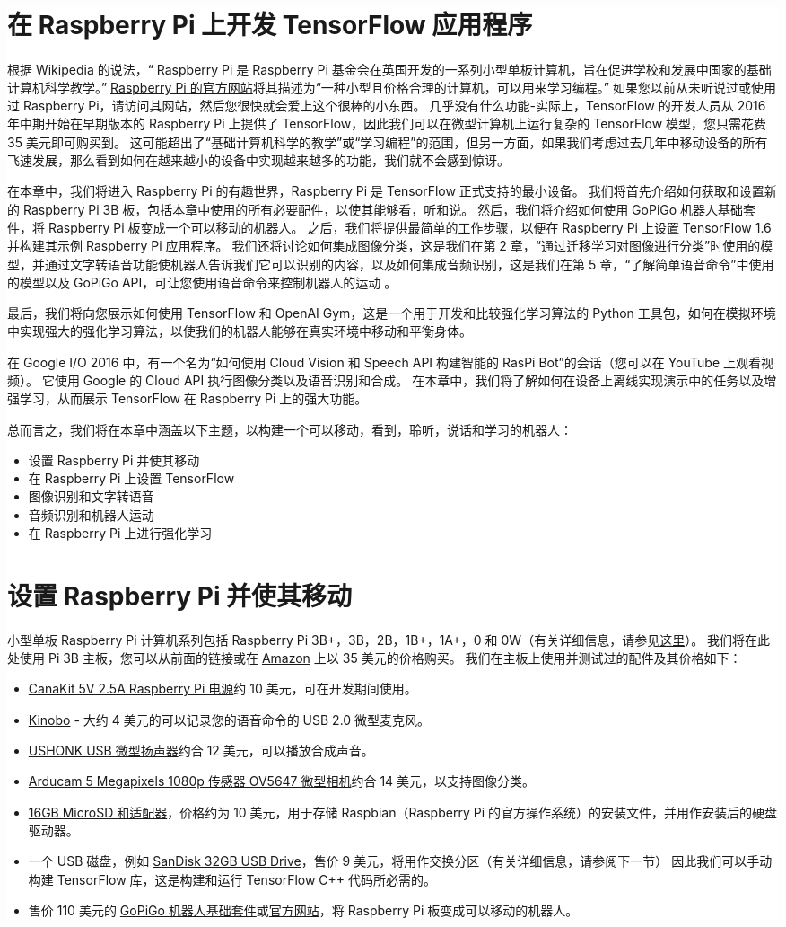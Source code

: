 

# 在 Raspberry Pi 上开发 TensorFlow 应用程序



根据 Wikipedia 的说法，“ Raspberry Pi 是 Raspberry Pi 基金会在英国开发的一系列小型单板计算机，旨在促进学校和发展中国家的基础计算机科学教学。” [Raspberry Pi 的官方网站](https://www.raspberrypi.org)将其描述为“一种小型且价格合理的计算机，可以用来学习编程。” 如果您以前从未听说过或使用过 Raspberry Pi，请访问其网站，然后您很快就会爱上这个很棒的小东西。 几乎没有什么功能-实际上，TensorFlow 的开发人员从 2016 年中期开始在早期版本的 Raspberry Pi 上提供了 TensorFlow，因此我们可以在微型计算机上运行复杂的 TensorFlow 模型，您只需花费 35 美元即可购买到。 这可能超出了“基础计算机科学的教学”或“学习编程”的范围，但另一方面，如果我们考虑过去几年中移动设备的所有飞速发展，那么看到如何在越来越小的设备中实现越来越多的功能，我们就不会感到惊讶。

在本章中，我们将进入 Raspberry Pi 的有趣世界，Raspberry Pi 是 TensorFlow 正式支持的最小设备。 我们将首先介绍如何获取和设置新的 Raspberry Pi 3B 板，包括本章中使用的所有必要配件，以使其能够看，听和说。 然后，我们将介绍如何使用 [GoPiGo 机器人基础套件](https://www.dexterindustries.com/shop/gopigo3-robot-base-kit)，将 Raspberry Pi 板变成一个可以移动的机器人。 之后，我们将提供最简单的工作步骤，以便在 Raspberry Pi 上设置 TensorFlow 1.6 并构建其示例 Raspberry Pi 应用程序。 我们还将讨论如何集成图像分类，这是我们在第 2 章，“通过迁移学习对图像进行分类”时使用的模型，并通过文字转语音功能使机器人告诉我们它可以识别的内容，以及如何集成音频识别，这是我们在第 5 章，“了解简单语音命令”中使用的模型以及 GoPiGo API，可让您使用语音命令来控制机器人的运动 。

最后，我们将向您展示如何使用 TensorFlow 和 OpenAI Gym，这是一个用于开发和比较强化学习算法的 Python 工具包，如何在模拟环境中实现强大的强化学习算法，以使我们的机器人能够在真实环境中移动和平衡身体。

在 Google I/O 2016 中，有一个名为“如何使用 Cloud Vision 和 Speech API 构建智能的 RasPi Bot”的会话（您可以在 YouTube 上观看视频）。 它使用 Google 的 Cloud API 执行图像分类以及语音识别和合成。 在本章中，我们将了解如何在设备上离线实现演示中的任务以及增强学习，从而展示 TensorFlow 在 Raspberry Pi 上的强大功能。

总而言之，我们将在本章中涵盖以下主题，以构建一个可以移动，看到，聆听，说话和学习的机器人：

*   设置 Raspberry Pi 并使其移动
*   在 Raspberry Pi 上设置 TensorFlow
*   图像识别和文字转语音
*   音频识别和机器人运动
*   在 Raspberry Pi 上进行强化学习





# 设置 Raspberry Pi 并使其移动



小型单板 Raspberry Pi 计算机系列包括 Raspberry Pi 3B+，3B，2B，1B+，1A+，0 和 0W（有关详细信息，请参见[这里](https://www.raspberrypi.org/products/#buy-now-modal)）。 我们将在此处使用 Pi 3B 主板，您可以从前面的链接或在 [Amazon](https://www.amazon.com/gp/product/B01CD5VC92) 上以 35 美元的价格购买。 我们在主板上使用并测试过的配件及其价格如下：

*   [CanaKit 5V 2.5A Raspberry Pi 电源](https://www.amazon.com/gp/product/B00MARDJZ4)约 10 美元，可在开发期间使用。
*   [Kinobo](https://www.amazon.com/gp/product/B00IR8R7WQ) - 大约 4 美元的可以记录您的语音命令的 USB 2.0 微型麦克风。
*   [USHONK USB 微型扬声器](https://www.amazon.com/gp/product/B075M7FHM1)约合 12 美元，可以播放合成声音。
*   [Arducam 5 Megapixels 1080p 传感器 OV5647 微型相机](https://www.amazon.com/gp/product/B012V1HEP4)约合 14 美元，以支持图像分类。

*   [16GB MicroSD 和适配器](https://www.amazon.com/gp/product/B00TDBLTWK)，价格约为 10 美元，用于存储 Raspbian（Raspberry Pi 的官方操作系统）的安装文件，并用作安装后的硬盘驱动器。
*   一个 USB 磁盘，例如 [SanDisk 32GB USB Drive](https://www.amazon.com/gp/product/B008AF380Q)，售价 9 美元，将用作交换分区（有关详细信息，请参阅下一节） 因此我们可以手动构建 TensorFlow 库，这是构建和运行 TensorFlow C++ 代码所必需的。
*   售价 110 美元的 [GoPiGo 机器人基础套件](https://www.amazon.com/gp/product/B00NYB3J0A)或[官方网站](https://www.dexterindustries.com/shop)，将 Raspberry Pi 板变成可以移动的机器人。
